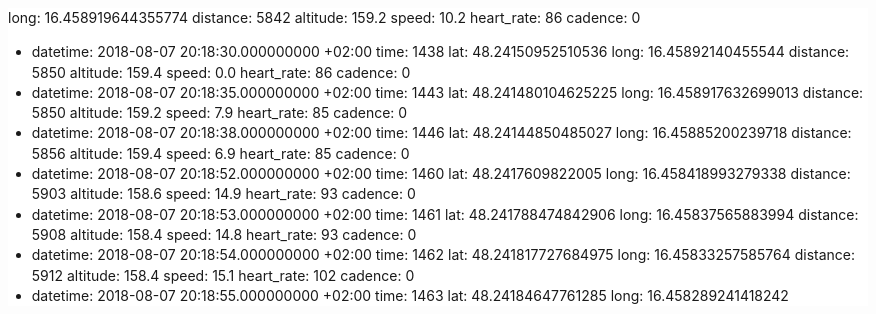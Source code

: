   long: 16.458919644355774
  distance: 5842
  altitude: 159.2
  speed: 10.2
  heart_rate: 86
  cadence: 0
- datetime: 2018-08-07 20:18:30.000000000 +02:00
  time: 1438
  lat: 48.24150952510536
  long: 16.45892140455544
  distance: 5850
  altitude: 159.4
  speed: 0.0
  heart_rate: 86
  cadence: 0
- datetime: 2018-08-07 20:18:35.000000000 +02:00
  time: 1443
  lat: 48.241480104625225
  long: 16.458917632699013
  distance: 5850
  altitude: 159.2
  speed: 7.9
  heart_rate: 85
  cadence: 0
- datetime: 2018-08-07 20:18:38.000000000 +02:00
  time: 1446
  lat: 48.24144850485027
  long: 16.45885200239718
  distance: 5856
  altitude: 159.4
  speed: 6.9
  heart_rate: 85
  cadence: 0
- datetime: 2018-08-07 20:18:52.000000000 +02:00
  time: 1460
  lat: 48.2417609822005
  long: 16.458418993279338
  distance: 5903
  altitude: 158.6
  speed: 14.9
  heart_rate: 93
  cadence: 0
- datetime: 2018-08-07 20:18:53.000000000 +02:00
  time: 1461
  lat: 48.241788474842906
  long: 16.45837565883994
  distance: 5908
  altitude: 158.4
  speed: 14.8
  heart_rate: 93
  cadence: 0
- datetime: 2018-08-07 20:18:54.000000000 +02:00
  time: 1462
  lat: 48.241817727684975
  long: 16.45833257585764
  distance: 5912
  altitude: 158.4
  speed: 15.1
  heart_rate: 102
  cadence: 0
- datetime: 2018-08-07 20:18:55.000000000 +02:00
  time: 1463
  lat: 48.24184647761285
  long: 16.458289241418242